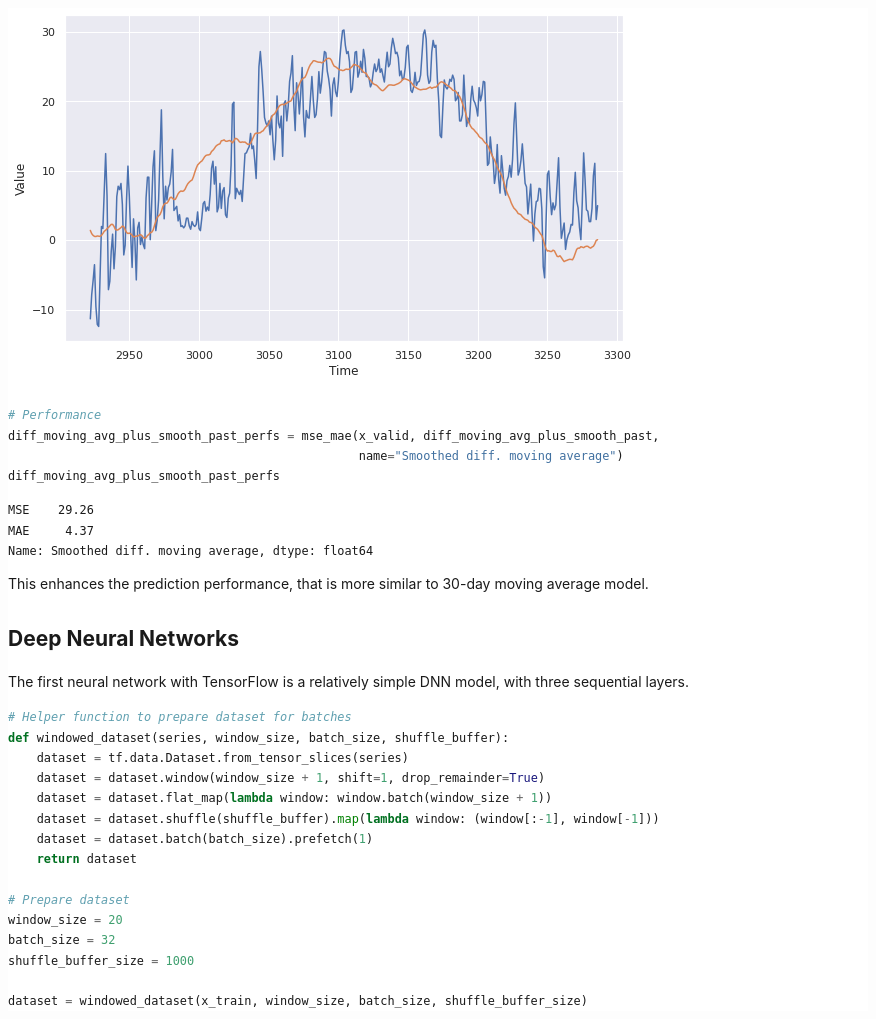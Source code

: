 ![png](time_series_prediction_files/time_series_prediction_33_0.png)

```python
# Performance
diff_moving_avg_plus_smooth_past_perfs = mse_mae(x_valid, diff_moving_avg_plus_smooth_past,
                                                 name="Smoothed diff. moving average")
diff_moving_avg_plus_smooth_past_perfs
```

    MSE    29.26
    MAE     4.37
    Name: Smoothed diff. moving average, dtype: float64

This enhances the prediction performance, that is more similar to 30-day moving average model.

## Deep Neural Networks

The first neural network with TensorFlow is a relatively simple DNN model, with three sequential layers.

```python
# Helper function to prepare dataset for batches
def windowed_dataset(series, window_size, batch_size, shuffle_buffer):
    dataset = tf.data.Dataset.from_tensor_slices(series)
    dataset = dataset.window(window_size + 1, shift=1, drop_remainder=True)
    dataset = dataset.flat_map(lambda window: window.batch(window_size + 1))
    dataset = dataset.shuffle(shuffle_buffer).map(lambda window: (window[:-1], window[-1]))
    dataset = dataset.batch(batch_size).prefetch(1)
    return dataset

# Prepare dataset
window_size = 20
batch_size = 32
shuffle_buffer_size = 1000

dataset = windowed_dataset(x_train, window_size, batch_size, shuffle_buffer_size)
```
